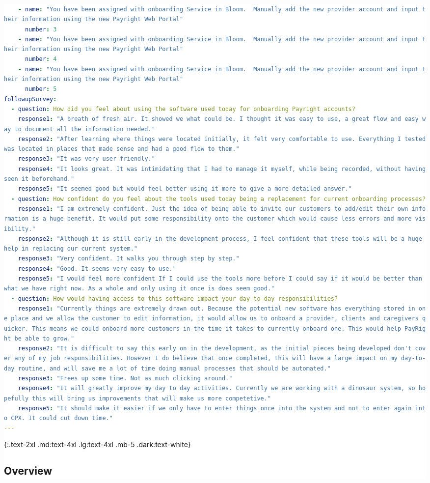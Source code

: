 ```yaml
    - name: "You have been assigned with onboarding Service in Bloom.  Manually add the new provider account and input their information using the new Payright Web Portal"
      number: 3
    - name: "You have been assigned with onboarding Service in Bloom.  Manually add the new provider account and input their information using the new Payright Web Portal"
      number: 4
    - name: "You have been assigned with onboarding Service in Bloom.  Manually add the new provider account and input their information using the new Payright Web Portal"
      number: 5
followupSurvey:
  - question: How did you feel about using the software used today for onboarding Payright accounts?
    response1: "A breath of fresh air. It showed we what could be. I thought it was easy to use, a great flow and easy way to document all the information needed."
    response2: "After learning where things were located initially, it felt very comfortable to use. Everything I tested was located in places that made sense and had a good flow to them." 
    response3: "It was very user friendly."
    response4: "It looks great. It was intimidating that I had to manage it myself, while being recorded, without having seen it beforehand."
    response5: "It seemed good but would feel better using it more to give a more detailed answer."
  - question: How confident do you feel about the tools used today being a replacement for current onboarding processes?
    response1: "I am extremely confident. Just the idea of being able to invite our customers to add/edit their own information is a huge benefit. It would put some responsibility onto the customer which would cause less errors and more visibility."
    response2: "Although it is still early in the development process, I feel confident that these tools will be a huge help in replacing our current system."
    response3: "Very confident. It walks you through step by step."
    response4: "Good. It seems very easy to use."
    response5: "I would feel more confident If I could use the tools more before I could say if it would be better than what we have right now. As a whole and only using it once is does seem good."
  - question: How would having access to this software impact your day-to-day responsibilities?
    response1: "Currently things are extremely drawn out. Because the potential new software has everything stored in one place and we allow the customer to edit information, it would allow us to onboard a provider, clients and caregivers quicker. This means we could onboard more customers in the time it takes to currently onboard one. This would help PayRight be able to grow."
    response2: "It is difficult to say this early on in the development, as the initial pieces being developed don't cover any of my job responsibilities. However I do believe that once completed, this will have a large impact on my day-to-day routine, and will save me a lot of time doing manual processes that should be automated."
    response3: "Frees up some time. Not as much clicking around."
    response4: "It will greatly improve my day to day activities. Currently we are working with a dinosaur system, so hopefully this will bring us improvements that will make us more competetive."
    response5: "It should make it easier if we only have to enter things once into the system and not to enter again into CPX. It could cut down time."
---
```

{:.text-2xl .md:text-4xl .lg:text-4xl .mb-5 .dark:text-white}
## Overview
